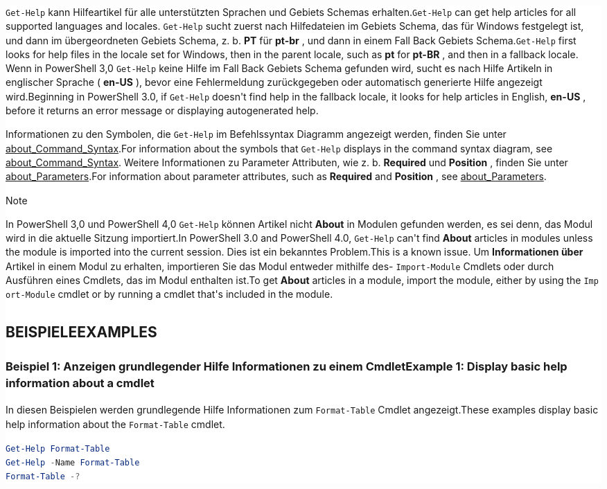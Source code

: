 <span data-ttu-id="b5c68-134">`Get-Help` kann Hilfeartikel für alle unterstützten Sprachen und Gebiets Schemas erhalten.</span><span class="sxs-lookup"><span data-stu-id="b5c68-134">`Get-Help` can get help articles for all supported languages and locales.</span></span> <span data-ttu-id="b5c68-135">`Get-Help` sucht zuerst nach Hilfedateien im Gebiets Schema, das für Windows festgelegt ist, und dann im übergeordneten Gebiets Schema, z. b. **PT** für **pt-br** , und dann in einem Fall Back Gebiets Schema.</span><span class="sxs-lookup"><span data-stu-id="b5c68-135">`Get-Help` first looks for help files in the locale set for Windows, then in the parent locale, such as **pt** for **pt-BR** , and then in a fallback locale.</span></span> <span data-ttu-id="b5c68-136">Wenn in PowerShell 3,0 `Get-Help` keine Hilfe im Fall Back Gebiets Schema gefunden wird, sucht es nach Hilfe Artikeln in englischer Sprache ( **en-US** ), bevor eine Fehlermeldung zurückgegeben oder automatisch generierte Hilfe angezeigt wird.</span><span class="sxs-lookup"><span data-stu-id="b5c68-136">Beginning in PowerShell 3.0, if `Get-Help` doesn't find help in the fallback locale, it looks for help articles in English, **en-US** , before it returns an error message or displaying autogenerated help.</span></span>

<span data-ttu-id="b5c68-137">Informationen zu den Symbolen, die `Get-Help` im Befehlssyntax Diagramm angezeigt werden, finden Sie unter [about_Command_Syntax](./About/about_Command_Syntax.md).</span><span class="sxs-lookup"><span data-stu-id="b5c68-137">For information about the symbols that `Get-Help` displays in the command syntax diagram, see [about_Command_Syntax](./About/about_Command_Syntax.md).</span></span>
<span data-ttu-id="b5c68-138">Weitere Informationen zu Parameter Attributen, wie z. b. **Required** und **Position** , finden Sie unter [about_Parameters](./About/about_Parameters.md).</span><span class="sxs-lookup"><span data-stu-id="b5c68-138">For information about parameter attributes, such as **Required** and **Position** , see [about_Parameters](./About/about_Parameters.md).</span></span>

>[!NOTE]
> <span data-ttu-id="b5c68-139">In PowerShell 3,0 und PowerShell 4,0 `Get-Help` können Artikel nicht **About** in Modulen gefunden werden, es sei denn, das Modul wird in die aktuelle Sitzung importiert.</span><span class="sxs-lookup"><span data-stu-id="b5c68-139">In PowerShell 3.0 and PowerShell 4.0, `Get-Help` can't find **About** articles in modules unless the module is imported into the current session.</span></span> <span data-ttu-id="b5c68-140">Dies ist ein bekanntes Problem.</span><span class="sxs-lookup"><span data-stu-id="b5c68-140">This is a known issue.</span></span> <span data-ttu-id="b5c68-141">Um **Informationen über** Artikel in einem Modul zu erhalten, importieren Sie das Modul entweder mithilfe des- `Import-Module` Cmdlets oder durch Ausführen eines Cmdlets, das im Modul enthalten ist.</span><span class="sxs-lookup"><span data-stu-id="b5c68-141">To get **About** articles in a module, import the module, either by using the `Import-Module` cmdlet or by running a cmdlet that's included in the module.</span></span>

## <span data-ttu-id="b5c68-142">BEISPIELE</span><span class="sxs-lookup"><span data-stu-id="b5c68-142">EXAMPLES</span></span>

### <span data-ttu-id="b5c68-143">Beispiel 1: Anzeigen grundlegender Hilfe Informationen zu einem Cmdlet</span><span class="sxs-lookup"><span data-stu-id="b5c68-143">Example 1: Display basic help information about a cmdlet</span></span>

<span data-ttu-id="b5c68-144">In diesen Beispielen werden grundlegende Hilfe Informationen zum `Format-Table` Cmdlet angezeigt.</span><span class="sxs-lookup"><span data-stu-id="b5c68-144">These examples display basic help information about the `Format-Table` cmdlet.</span></span>

```powershell
Get-Help Format-Table
Get-Help -Name Format-Table
Format-Table -?
```

